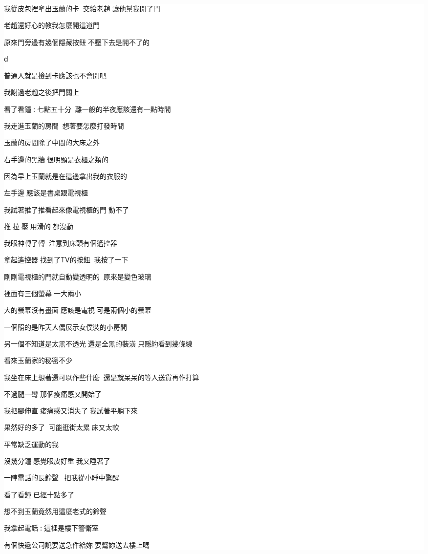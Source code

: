 我從皮包裡拿出玉蘭的卡  交給老趙 讓他幫我開了門

老趙還好心的教我怎麼開這道門

原來門旁邊有幾個隱藏按鈕 不壓下去是開不了的

d

普通人就是撿到卡應該也不會開吧

我謝過老趙之後把門關上

看了看鐘 : 七點五十分  離一般的半夜應該還有一點時間

我走進玉蘭的房間  想著要怎麼打發時間

玉蘭的房間除了中間的大床之外

右手邊的黑牆 很明顯是衣櫃之類的

因為早上玉蘭就是在這邊拿出我的衣服的

左手邊 應該是書桌跟電視櫃

我試著推了推看起來像電視櫃的門 動不了

推 拉 壓 用滑的 都沒動

我眼神轉了轉  注意到床頭有個遙控器

拿起遙控器 找到了TV的按鈕  我按了一下

剛剛電視櫃的門就自動變透明的  原來是變色玻璃

裡面有三個螢幕 一大兩小

大的螢幕沒有畫面 應該是電視 可是兩個小的螢幕

一個照的是昨天人偶展示女僕裝的小房間

另一個不知道是太黑不透光 還是全黑的裝潢 只隱約看到幾條線

看來玉蘭家的秘密不少

我坐在床上想著還可以作些什麼  還是就呆呆的等人送貨再作打算

不過腿一彎 那個痠痛感又開始了

我把腳伸直 痠痛感又消失了 我試著平躺下來

果然好的多了  可能逛街太累 床又太軟

平常缺乏運動的我

沒幾分鐘 感覺眼皮好重 我又睡著了

一陣電話的長鈴聲   把我從小睡中驚醒

看了看鐘 已經十點多了

想不到玉蘭竟然用這麼老式的鈴聲

我拿起電話 : 這裡是樓下警衛室

有個快遞公司說要送急件給妳 要幫妳送去樓上嗎
